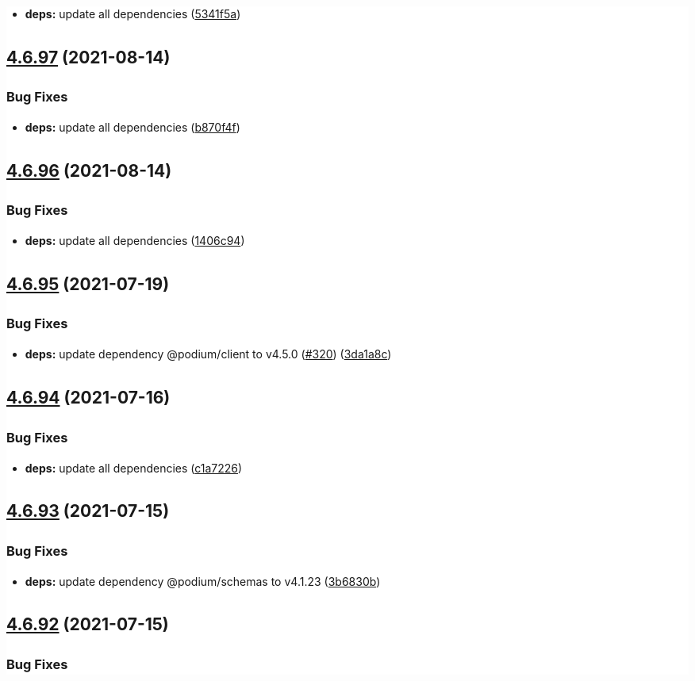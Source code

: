 -   **deps:** update all dependencies ([5341f5a](https://github.com/podium-lib/layout/commit/5341f5ae9dea8d7e5a5a90fa0b56b39d2bdd033b))

## [4.6.97](https://github.com/podium-lib/layout/compare/v4.6.96...v4.6.97) (2021-08-14)

### Bug Fixes

-   **deps:** update all dependencies ([b870f4f](https://github.com/podium-lib/layout/commit/b870f4fc38e71d8d78ebdf600a73261de4ebeaa5))

## [4.6.96](https://github.com/podium-lib/layout/compare/v4.6.95...v4.6.96) (2021-08-14)

### Bug Fixes

-   **deps:** update all dependencies ([1406c94](https://github.com/podium-lib/layout/commit/1406c94256b375379ea084c9a3e9a24b699650f2))

## [4.6.95](https://github.com/podium-lib/layout/compare/v4.6.94...v4.6.95) (2021-07-19)

### Bug Fixes

-   **deps:** update dependency @podium/client to v4.5.0 ([#320](https://github.com/podium-lib/layout/issues/320)) ([3da1a8c](https://github.com/podium-lib/layout/commit/3da1a8ca005fe495fa3509019b20decc1a41b012))

## [4.6.94](https://github.com/podium-lib/layout/compare/v4.6.93...v4.6.94) (2021-07-16)

### Bug Fixes

-   **deps:** update all dependencies ([c1a7226](https://github.com/podium-lib/layout/commit/c1a7226cc33e8d66fac32c6b4c705b9ba7384faa))

## [4.6.93](https://github.com/podium-lib/layout/compare/v4.6.92...v4.6.93) (2021-07-15)

### Bug Fixes

-   **deps:** update dependency @podium/schemas to v4.1.23 ([3b6830b](https://github.com/podium-lib/layout/commit/3b6830b7416de6ef1f9fabd66c7033b622815e6e))

## [4.6.92](https://github.com/podium-lib/layout/compare/v4.6.91...v4.6.92) (2021-07-15)

### Bug Fixes
